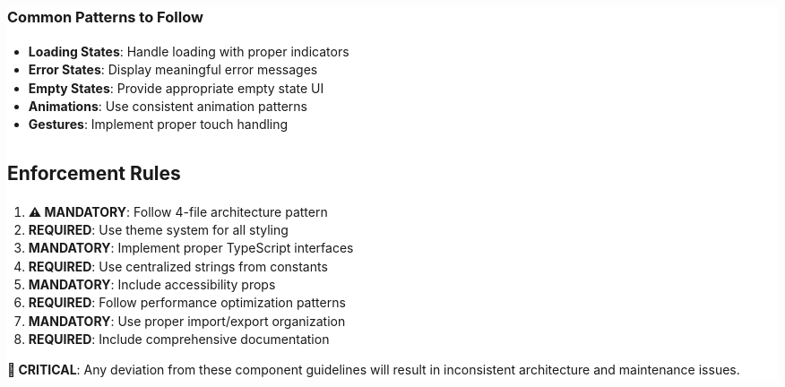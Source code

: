 ### Common Patterns to Follow

- **Loading States**: Handle loading with proper indicators
- **Error States**: Display meaningful error messages
- **Empty States**: Provide appropriate empty state UI
- **Animations**: Use consistent animation patterns
- **Gestures**: Implement proper touch handling

## Enforcement Rules

1. **⚠️ MANDATORY**: Follow 4-file architecture pattern
2. **REQUIRED**: Use theme system for all styling
3. **MANDATORY**: Implement proper TypeScript interfaces
4. **REQUIRED**: Use centralized strings from constants
5. **MANDATORY**: Include accessibility props
6. **REQUIRED**: Follow performance optimization patterns
7. **MANDATORY**: Use proper import/export organization
8. **REQUIRED**: Include comprehensive documentation

**🚨 CRITICAL**: Any deviation from these component guidelines will result in inconsistent architecture and maintenance issues.
